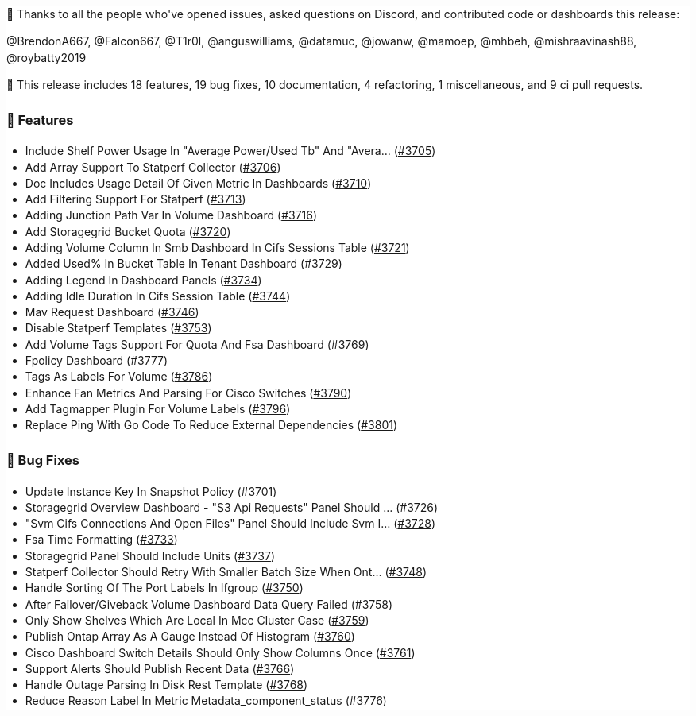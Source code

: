 :metal: Thanks to all the people who've opened issues, asked questions on Discord, and contributed code or dashboards
this release:

@BrendonA667, @Falcon667, @T1r0l, @anguswilliams, @datamuc, @jowanw, @mamoep, @mhbeh, @mishraavinash88, @roybatty2019

:seedling: This release includes 18 features, 19 bug fixes, 10 documentation, 4 refactoring, 1 miscellaneous, and 9 ci pull requests.

### :rocket: Features
- Include Shelf Power Usage In "Average Power/Used Tb" And "Avera… ([#3705](https://github.com/NetApp/harvest/pull/3705))
- Add Array Support To Statperf Collector ([#3706](https://github.com/NetApp/harvest/pull/3706))
- Doc Includes Usage Detail Of Given Metric In Dashboards ([#3710](https://github.com/NetApp/harvest/pull/3710))
- Add Filtering Support For Statperf ([#3713](https://github.com/NetApp/harvest/pull/3713))
- Adding Junction Path Var In Volume Dashboard ([#3716](https://github.com/NetApp/harvest/pull/3716))
- Add Storagegrid Bucket Quota ([#3720](https://github.com/NetApp/harvest/pull/3720))
- Adding Volume Column In Smb Dashboard In Cifs Sessions Table ([#3721](https://github.com/NetApp/harvest/pull/3721))
- Added Used% In Bucket Table In Tenant Dashboard ([#3729](https://github.com/NetApp/harvest/pull/3729))
- Adding Legend In Dashboard Panels ([#3734](https://github.com/NetApp/harvest/pull/3734))
- Adding Idle Duration In Cifs Session Table ([#3744](https://github.com/NetApp/harvest/pull/3744))
- Mav Request Dashboard ([#3746](https://github.com/NetApp/harvest/pull/3746))
- Disable Statperf Templates ([#3753](https://github.com/NetApp/harvest/pull/3753))
- Add Volume Tags Support For Quota And Fsa Dashboard ([#3769](https://github.com/NetApp/harvest/pull/3769))
- Fpolicy Dashboard ([#3777](https://github.com/NetApp/harvest/pull/3777))
- Tags As Labels For Volume ([#3786](https://github.com/NetApp/harvest/pull/3786))
- Enhance Fan Metrics And Parsing For Cisco Switches ([#3790](https://github.com/NetApp/harvest/pull/3790))
- Add Tagmapper Plugin For Volume Labels ([#3796](https://github.com/NetApp/harvest/pull/3796))
- Replace Ping With Go Code To Reduce External Dependencies ([#3801](https://github.com/NetApp/harvest/pull/3801))

### :bug: Bug Fixes
- Update Instance Key In Snapshot Policy ([#3701](https://github.com/NetApp/harvest/pull/3701))
- Storagegrid Overview Dashboard - "S3 Api Requests" Panel Should … ([#3726](https://github.com/NetApp/harvest/pull/3726))
- "Svm Cifs Connections And Open Files" Panel Should Include Svm I… ([#3728](https://github.com/NetApp/harvest/pull/3728))
- Fsa Time Formatting ([#3733](https://github.com/NetApp/harvest/pull/3733))
- Storagegrid Panel Should Include Units ([#3737](https://github.com/NetApp/harvest/pull/3737))
- Statperf Collector Should Retry With Smaller Batch Size When Ont… ([#3748](https://github.com/NetApp/harvest/pull/3748))
- Handle Sorting Of The Port Labels In Ifgroup ([#3750](https://github.com/NetApp/harvest/pull/3750))
- After Failover/Giveback Volume Dashboard Data Query Failed ([#3758](https://github.com/NetApp/harvest/pull/3758))
- Only Show Shelves Which Are Local In Mcc Cluster Case ([#3759](https://github.com/NetApp/harvest/pull/3759))
- Publish Ontap Array As A Gauge Instead Of Histogram ([#3760](https://github.com/NetApp/harvest/pull/3760))
- Cisco Dashboard Switch Details Should Only Show Columns Once ([#3761](https://github.com/NetApp/harvest/pull/3761))
- Support Alerts Should Publish Recent Data ([#3766](https://github.com/NetApp/harvest/pull/3766))
- Handle Outage Parsing In Disk Rest Template ([#3768](https://github.com/NetApp/harvest/pull/3768))
- Reduce Reason Label In Metric Metadata_component_status ([#3776](https://github.com/NetApp/harvest/pull/3776))